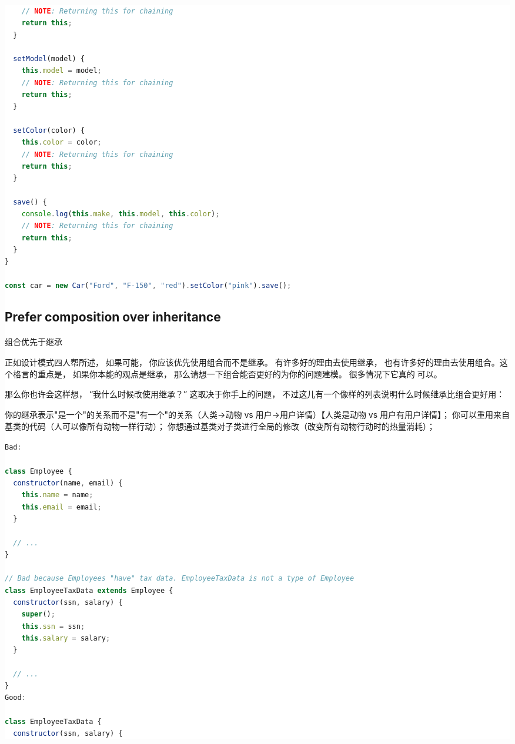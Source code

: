```js
    // NOTE: Returning this for chaining
    return this;
  }

  setModel(model) {
    this.model = model;
    // NOTE: Returning this for chaining
    return this;
  }

  setColor(color) {
    this.color = color;
    // NOTE: Returning this for chaining
    return this;
  }

  save() {
    console.log(this.make, this.model, this.color);
    // NOTE: Returning this for chaining
    return this;
  }
}

const car = new Car("Ford", "F-150", "red").setColor("pink").save();
```

Prefer composition over inheritance
----------
组合优先于继承

正如设计模式四人帮所述， 如果可能， 你应该优先使用组合而不是继承。 有许多好的理由去使用继承， 也有许多好的理由去使用组合。这个格言的重点是， 如果你本能的观点是继承， 那么请想一下组合能否更好的为你的问题建模。 很多情况下它真的 可以。

那么你也许会这样想， “我什么时候改使用继承？” 这取决于你手上的问题， 不过这儿有一个像样的列表说明什么时候继承比组合更好用：

你的继承表示"是一个"的关系而不是"有一个"的关系（人类->动物 vs 用户->用户详情）【人类是动物 vs 用户有用户详情】；
你可以重用来自基类的代码（人可以像所有动物一样行动）；
你想通过基类对子类进行全局的修改（改变所有动物行动时的热量消耗）；

```js
Bad:

class Employee {
  constructor(name, email) {
    this.name = name;
    this.email = email;
  }

  // ...
}

// Bad because Employees "have" tax data. EmployeeTaxData is not a type of Employee
class EmployeeTaxData extends Employee {
  constructor(ssn, salary) {
    super();
    this.ssn = ssn;
    this.salary = salary;
  }

  // ...
}
Good:

class EmployeeTaxData {
  constructor(ssn, salary) {
```
